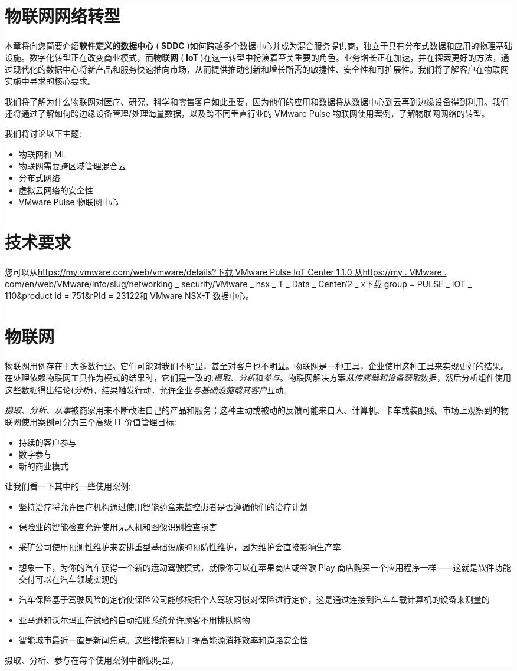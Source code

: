 

# 物联网网络转型

本章将向您简要介绍**软件定义的数据中心** ( **SDDC** )如何跨越多个数据中心并成为混合服务提供商，独立于具有分布式数据和应用的物理基础设施。数字化转型正在改变商业模式，而**物联网** ( **IoT** )在这一转型中扮演着至关重要的角色。业务增长正在加速，并在探索更好的方法，通过现代化的数据中心将新产品和服务快速推向市场，从而提供推动创新和增长所需的敏捷性、安全性和可扩展性。我们将了解客户在物联网实施中寻求的核心要求。

我们将了解为什么物联网对医疗、研究、科学和零售客户如此重要，因为他们的应用和数据将从数据中心到云再到边缘设备得到利用。我们还将通过了解如何跨边缘设备管理/处理海量数据，以及跨不同垂直行业的 VMware Pulse 物联网使用案例，了解物联网网络的转型。

我们将讨论以下主题:

*   物联网和 ML
*   物联网需要跨区域管理混合云
*   分布式网络
*   虚拟云网络的安全性
*   VMware Pulse 物联网中心



# 技术要求

您可以从[https://my.vmware.com/web/vmware/details?下载 VMware Pulse IoT Center 1.1.0 从](https://my.vmware.com/web/vmware/details?downloadGroup=PULSE_IOT_110&productId=751&rPId=23122)[https://my . VMware . com/en/web/VMware/info/slug/networking _ security/VMware _ nsx _ T _ Data _ Center/2 _ x](https://my.vmware.com/en/web/vmware/info/slug/networking_security/vmware_nsx_t_data_center/2_x)下载 group = PULSE _ IOT _ 110&product id = 751&rPId = 23122和 VMware NSX-T 数据中心。



# 物联网

物联网用例存在于大多数行业。它们可能对我们不明显，甚至对客户也不明显。物联网是一种工具，企业使用这种工具来实现更好的结果。在处理依赖物联网工具作为模式的结果时，它们是一致的:*摄取*、*分析*和*参与*。物联网解决方案*从传感器和设备获取*数据，然后分析组件使用这些数据得出结论(*分析*)，结果触发行动，允许企业*与基础设施或其客户*互动。

*摄取*、*分析*、*从事*被商家用来不断改进自己的产品和服务；这种主动或被动的反馈可能来自人、计算机、卡车或装配线。市场上观察到的物联网使用案例可分为三个高级 IT 价值管理目标:

*   持续的客户参与
*   数字参与
*   新的商业模式

让我们看一下其中的一些使用案例:

*   坚持治疗将允许医疗机构通过使用智能药盒来监控患者是否遵循他们的治疗计划
*   保险业的智能检查允许使用无人机和图像识别检查损害
*   采矿公司使用预测性维护来安排重型基础设施的预防性维护，因为维护会直接影响生产率
*   想象一下，为你的汽车获得一个新的运动驾驶模式，就像你可以在苹果商店或谷歌 Play 商店购买一个应用程序一样——这就是软件功能交付可以在汽车领域实现的

*   汽车保险基于驾驶风险的定价使保险公司能够根据个人驾驶习惯对保险进行定价，这是通过连接到汽车车载计算机的设备来测量的
*   亚马逊和沃尔玛正在试验的自动结账系统允许顾客不用排队购物
*   智能城市最近一直是新闻焦点。这些措施有助于提高能源消耗效率和道路安全性

摄取、分析、参与在每个使用案例中都很明显。

